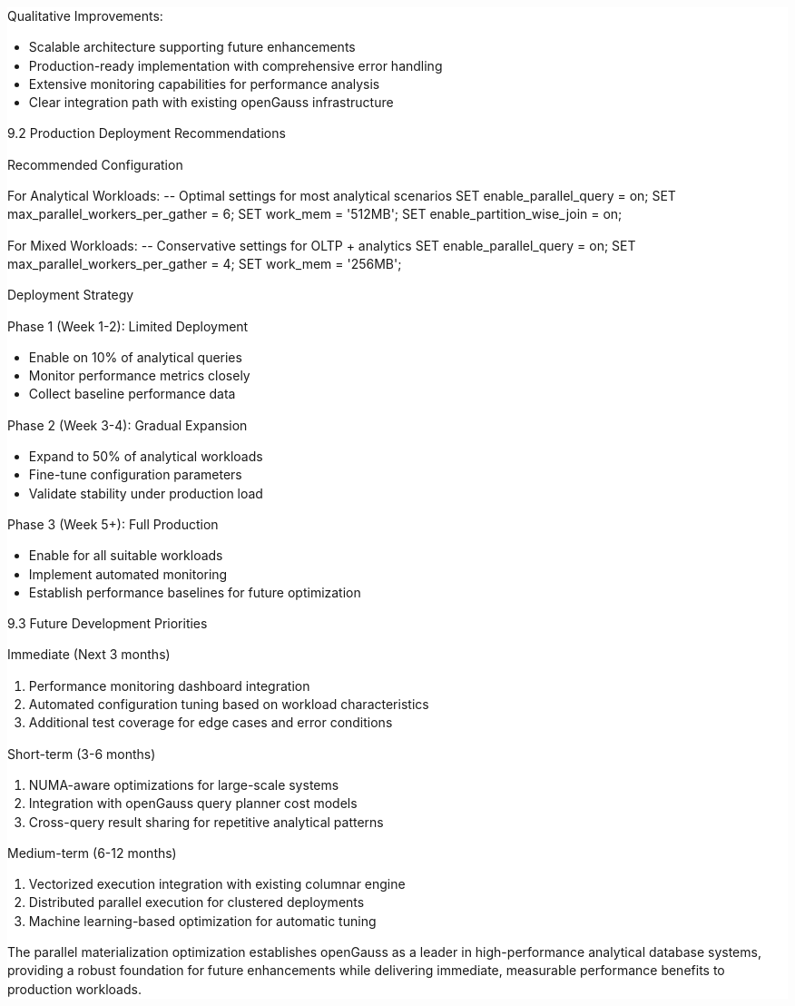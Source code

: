   Qualitative Improvements:
  - Scalable architecture supporting future enhancements
  - Production-ready implementation with comprehensive error handling
  - Extensive monitoring capabilities for performance analysis
  - Clear integration path with existing openGauss infrastructure

  9.2 Production Deployment Recommendations

  Recommended Configuration

  For Analytical Workloads:
  -- Optimal settings for most analytical scenarios
  SET enable_parallel_query = on;
  SET max_parallel_workers_per_gather = 6;
  SET work_mem = '512MB';
  SET enable_partition_wise_join = on;

  For Mixed Workloads:
  -- Conservative settings for OLTP + analytics
  SET enable_parallel_query = on;
  SET max_parallel_workers_per_gather = 4;
  SET work_mem = '256MB';

  Deployment Strategy

  Phase 1 (Week 1-2): Limited Deployment
  - Enable on 10% of analytical queries
  - Monitor performance metrics closely
  - Collect baseline performance data

  Phase 2 (Week 3-4): Gradual Expansion
  - Expand to 50% of analytical workloads
  - Fine-tune configuration parameters
  - Validate stability under production load

  Phase 3 (Week 5+): Full Production
  - Enable for all suitable workloads
  - Implement automated monitoring
  - Establish performance baselines for future optimization

  9.3 Future Development Priorities

  Immediate (Next 3 months)

  1. Performance monitoring dashboard integration
  2. Automated configuration tuning based on workload characteristics
  3. Additional test coverage for edge cases and error conditions

  Short-term (3-6 months)

  1. NUMA-aware optimizations for large-scale systems
  2. Integration with openGauss query planner cost models
  3. Cross-query result sharing for repetitive analytical patterns

  Medium-term (6-12 months)

  1. Vectorized execution integration with existing columnar engine
  2. Distributed parallel execution for clustered deployments
  3. Machine learning-based optimization for automatic tuning

  The parallel materialization optimization establishes openGauss as a leader in high-performance analytical database systems,
   providing a robust foundation for future enhancements while delivering immediate, measurable performance benefits to
  production workloads.